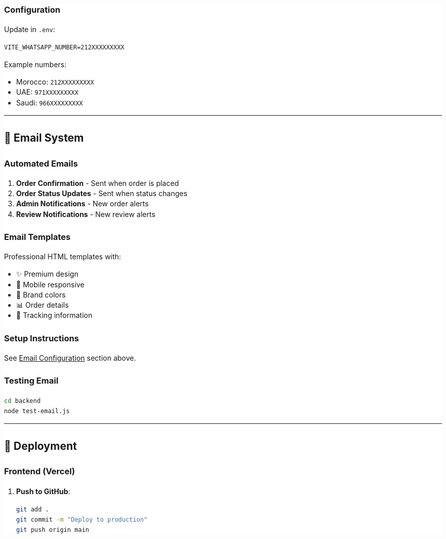 ### **Configuration**

Update in `.env`:
```env
VITE_WHATSAPP_NUMBER=212XXXXXXXXX
```

Example numbers:
- Morocco: `212XXXXXXXXX`
- UAE: `971XXXXXXXXX`
- Saudi: `966XXXXXXXXX`

---

## 📧 Email System

### **Automated Emails**

1. **Order Confirmation** - Sent when order is placed
2. **Order Status Updates** - Sent when status changes
3. **Admin Notifications** - New order alerts
4. **Review Notifications** - New review alerts

### **Email Templates**

Professional HTML templates with:
- ✨ Premium design
- 📱 Mobile responsive
- 🎨 Brand colors
- 📊 Order details
- 🔗 Tracking information

### **Setup Instructions**

See [Email Configuration](#configuration) section above.

### **Testing Email**

```bash
cd backend
node test-email.js
```

---

## 🚀 Deployment

### **Frontend (Vercel)**

1. **Push to GitHub**:
   ```bash
   git add .
   git commit -m "Deploy to production"
   git push origin main
   ```
